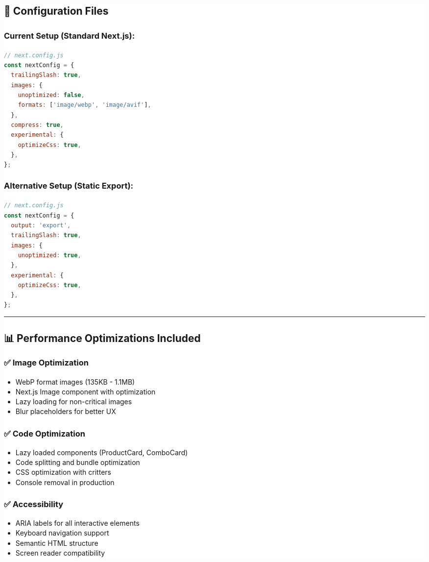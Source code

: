 ## 🔧 **Configuration Files**

### **Current Setup (Standard Next.js):**
```javascript
// next.config.js
const nextConfig = {
  trailingSlash: true,
  images: {
    unoptimized: false,
    formats: ['image/webp', 'image/avif'],
  },
  compress: true,
  experimental: {
    optimizeCss: true,
  },
};
```

### **Alternative Setup (Static Export):**
```javascript
// next.config.js
const nextConfig = {
  output: 'export',
  trailingSlash: true,
  images: {
    unoptimized: true,
  },
  experimental: {
    optimizeCss: true,
  },
};
```

---

## 📊 **Performance Optimizations Included**

### **✅ Image Optimization**
- WebP format images (135KB - 1.1MB)
- Next.js Image component with optimization
- Lazy loading for non-critical images
- Blur placeholders for better UX

### **✅ Code Optimization**
- Lazy loaded components (ProductCard, ComboCard)
- Code splitting and bundle optimization
- CSS optimization with critters
- Console removal in production

### **✅ Accessibility**
- ARIA labels for all interactive elements
- Keyboard navigation support
- Semantic HTML structure
- Screen reader compatibility
